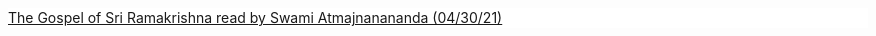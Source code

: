 [The Gospel of Sri Ramakrishna read by Swami Atmajnanananda (04/30/21)](https://www.youtube.com/watch?v=MA-Ojp17eIU)
